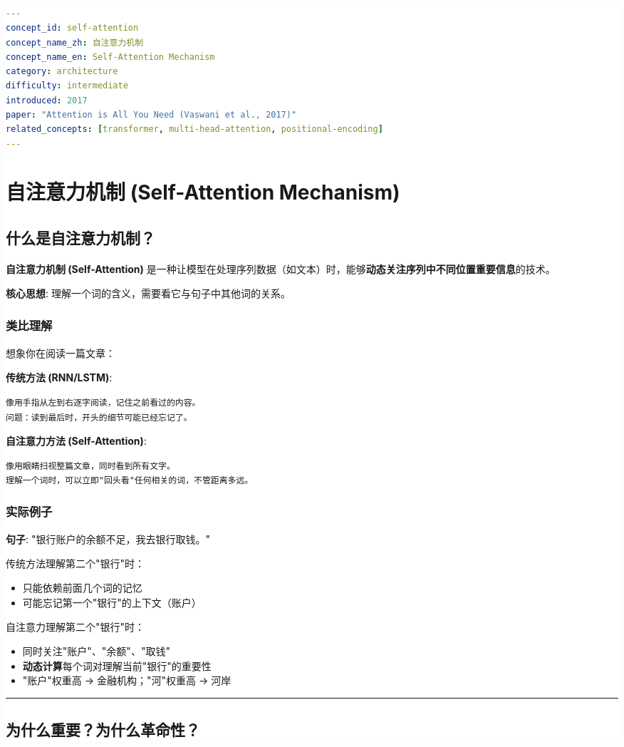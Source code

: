 ```yaml
---
concept_id: self-attention
concept_name_zh: 自注意力机制
concept_name_en: Self-Attention Mechanism
category: architecture
difficulty: intermediate
introduced: 2017
paper: "Attention is All You Need (Vaswani et al., 2017)"
related_concepts: [transformer, multi-head-attention, positional-encoding]
---
```


# 自注意力机制 (Self-Attention Mechanism)

## 什么是自注意力机制？

**自注意力机制 (Self-Attention)** 是一种让模型在处理序列数据（如文本）时，能够**动态关注序列中不同位置重要信息**的技术。

**核心思想**: 理解一个词的含义，需要看它与句子中其他词的关系。

### 类比理解

想象你在阅读一篇文章：

**传统方法 (RNN/LSTM)**:
```
像用手指从左到右逐字阅读，记住之前看过的内容。
问题：读到最后时，开头的细节可能已经忘记了。
```

**自注意力方法 (Self-Attention)**:
```
像用眼睛扫视整篇文章，同时看到所有文字。
理解一个词时，可以立即"回头看"任何相关的词，不管距离多远。
```

### 实际例子

**句子**: "银行账户的余额不足，我去银行取钱。"

传统方法理解第二个"银行"时：
- 只能依赖前面几个词的记忆
- 可能忘记第一个"银行"的上下文（账户）

自注意力理解第二个"银行"时：
- 同时关注"账户"、"余额"、"取钱"
- **动态计算**每个词对理解当前"银行"的重要性
- "账户"权重高 → 金融机构；"河"权重高 → 河岸

---

## 为什么重要？为什么革命性？
